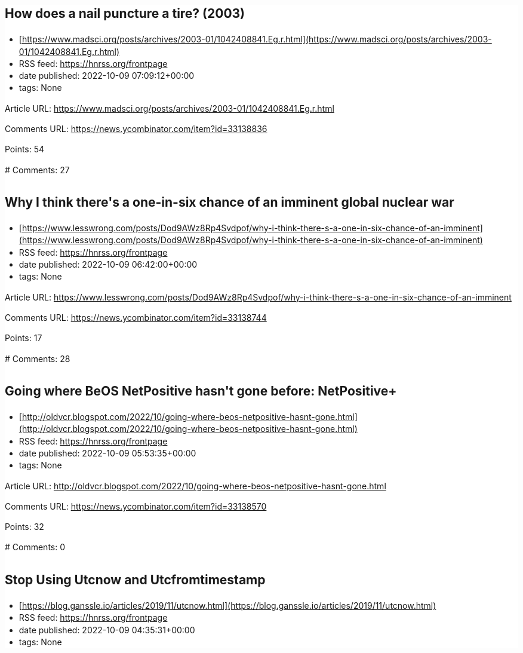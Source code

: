 ## How does a nail puncture a tire? (2003)
 - [https://www.madsci.org/posts/archives/2003-01/1042408841.Eg.r.html](https://www.madsci.org/posts/archives/2003-01/1042408841.Eg.r.html)
 - RSS feed: https://hnrss.org/frontpage
 - date published: 2022-10-09 07:09:12+00:00
 - tags: None

<p>Article URL: <a href="https://www.madsci.org/posts/archives/2003-01/1042408841.Eg.r.html">https://www.madsci.org/posts/archives/2003-01/1042408841.Eg.r.html</a></p>
<p>Comments URL: <a href="https://news.ycombinator.com/item?id=33138836">https://news.ycombinator.com/item?id=33138836</a></p>
<p>Points: 54</p>
<p># Comments: 27</p>

## Why I think there's a one-in-six chance of an imminent global nuclear war
 - [https://www.lesswrong.com/posts/Dod9AWz8Rp4Svdpof/why-i-think-there-s-a-one-in-six-chance-of-an-imminent](https://www.lesswrong.com/posts/Dod9AWz8Rp4Svdpof/why-i-think-there-s-a-one-in-six-chance-of-an-imminent)
 - RSS feed: https://hnrss.org/frontpage
 - date published: 2022-10-09 06:42:00+00:00
 - tags: None

<p>Article URL: <a href="https://www.lesswrong.com/posts/Dod9AWz8Rp4Svdpof/why-i-think-there-s-a-one-in-six-chance-of-an-imminent">https://www.lesswrong.com/posts/Dod9AWz8Rp4Svdpof/why-i-think-there-s-a-one-in-six-chance-of-an-imminent</a></p>
<p>Comments URL: <a href="https://news.ycombinator.com/item?id=33138744">https://news.ycombinator.com/item?id=33138744</a></p>
<p>Points: 17</p>
<p># Comments: 28</p>

## Going where BeOS NetPositive hasn't gone before: NetPositive+
 - [http://oldvcr.blogspot.com/2022/10/going-where-beos-netpositive-hasnt-gone.html](http://oldvcr.blogspot.com/2022/10/going-where-beos-netpositive-hasnt-gone.html)
 - RSS feed: https://hnrss.org/frontpage
 - date published: 2022-10-09 05:53:35+00:00
 - tags: None

<p>Article URL: <a href="http://oldvcr.blogspot.com/2022/10/going-where-beos-netpositive-hasnt-gone.html">http://oldvcr.blogspot.com/2022/10/going-where-beos-netpositive-hasnt-gone.html</a></p>
<p>Comments URL: <a href="https://news.ycombinator.com/item?id=33138570">https://news.ycombinator.com/item?id=33138570</a></p>
<p>Points: 32</p>
<p># Comments: 0</p>

## Stop Using Utcnow and Utcfromtimestamp
 - [https://blog.ganssle.io/articles/2019/11/utcnow.html](https://blog.ganssle.io/articles/2019/11/utcnow.html)
 - RSS feed: https://hnrss.org/frontpage
 - date published: 2022-10-09 04:35:31+00:00
 - tags: None
